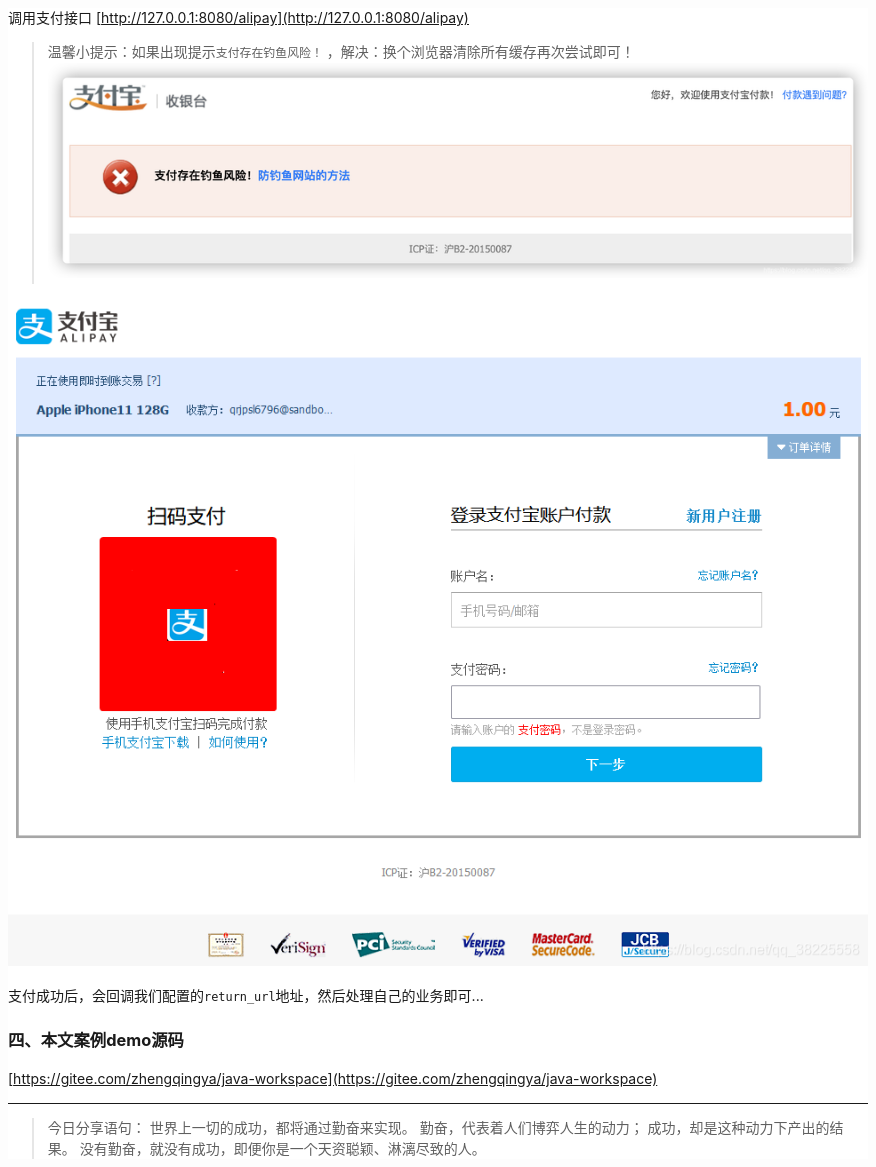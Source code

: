 调用支付接口 [http://127.0.0.1:8080/alipay](http://127.0.0.1:8080/alipay)

> 温馨小提示：如果出现提示`支付存在钓鱼风险！` ，解决：换个浏览器清除所有缓存再次尝试即可！
> ![](./images/20230912144048081.png)

![](./images/20230912144048103.png)

支付成功后，会回调我们配置的`return_url`地址，然后处理自己的业务即可...

### 四、本文案例demo源码

[https://gitee.com/zhengqingya/java-workspace](https://gitee.com/zhengqingya/java-workspace)

---

> 今日分享语句：
> 世界上一切的成功，都将通过勤奋来实现。
> 勤奋，代表着人们博弈人生的动力；
> 成功，却是这种动力下产出的结果。
> 没有勤奋，就没有成功，即便你是一个天资聪颖、淋漓尽致的人。
